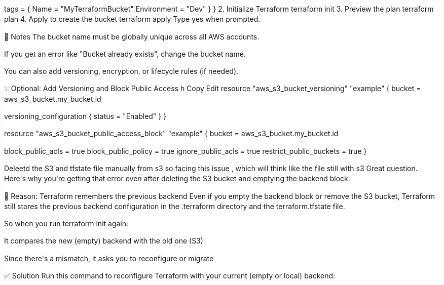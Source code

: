   tags = {
    Name        = "MyTerraformBucket"
    Environment = "Dev"
  }
}
2. Initialize Terraform
terraform init
3. Preview the plan
terraform plan
4. Apply to create the bucket
terraform apply
Type yes when prompted.

🧠 Notes
The bucket name must be globally unique across all AWS accounts.

If you get an error like "Bucket already exists", change the bucket name.

You can also add versioning, encryption, or lifecycle rules (if needed).

💡 Optional: Add Versioning and Block Public Access
h
Copy
Edit
resource "aws_s3_bucket_versioning" "example" {
  bucket = aws_s3_bucket.my_bucket.id

  versioning_configuration {
    status = "Enabled"
  }
}

resource "aws_s3_bucket_public_access_block" "example" {
  bucket = aws_s3_bucket.my_bucket.id

  block_public_acls   = true
  block_public_policy = true
  ignore_public_acls  = true
  restrict_public_buckets = true
}

Deleetd the S3 and tfstate file manually from s3 so facing this issue , which will think like the file still with s3
Great question. Here's why you're getting that error even after deleting the S3 bucket and emptying the backend block:

🚨 Reason: Terraform remembers the previous backend
Even if you empty the backend block or remove the S3 bucket, Terraform still stores the previous backend configuration in the .terraform directory and the terraform.tfstate file.

So when you run terraform init again:

It compares the new (empty) backend with the old one (S3)

Since there's a mismatch, it asks you to reconfigure or migrate

✅ Solution
Run this command to reconfigure Terraform with your current (empty or local) backend:
